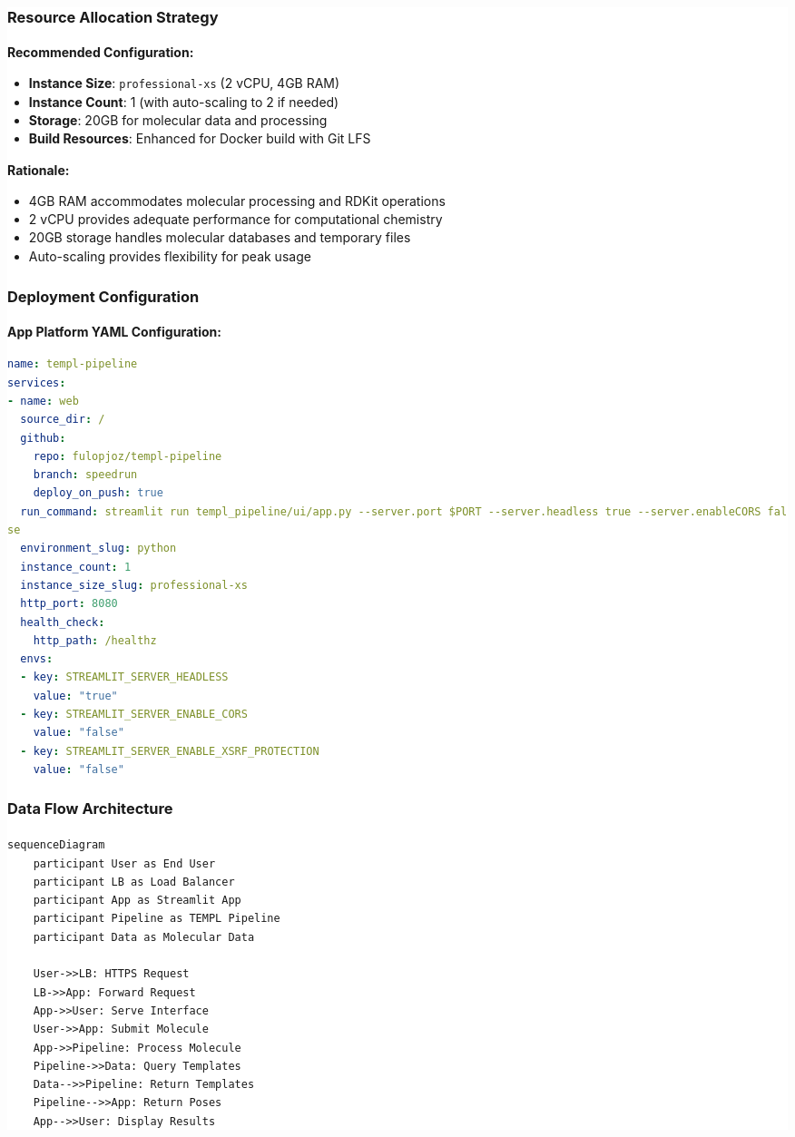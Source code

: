 ### Resource Allocation Strategy

**Recommended Configuration:**
- **Instance Size**: `professional-xs` (2 vCPU, 4GB RAM)
- **Instance Count**: 1 (with auto-scaling to 2 if needed)
- **Storage**: 20GB for molecular data and processing
- **Build Resources**: Enhanced for Docker build with Git LFS

**Rationale:**
- 4GB RAM accommodates molecular processing and RDKit operations
- 2 vCPU provides adequate performance for computational chemistry
- 20GB storage handles molecular databases and temporary files
- Auto-scaling provides flexibility for peak usage

### Deployment Configuration

**App Platform YAML Configuration:**
```yaml
name: templ-pipeline
services:
- name: web
  source_dir: /
  github:
    repo: fulopjoz/templ-pipeline
    branch: speedrun
    deploy_on_push: true
  run_command: streamlit run templ_pipeline/ui/app.py --server.port $PORT --server.headless true --server.enableCORS false
  environment_slug: python
  instance_count: 1
  instance_size_slug: professional-xs
  http_port: 8080
  health_check:
    http_path: /healthz
  envs:
  - key: STREAMLIT_SERVER_HEADLESS
    value: "true"
  - key: STREAMLIT_SERVER_ENABLE_CORS
    value: "false"
  - key: STREAMLIT_SERVER_ENABLE_XSRF_PROTECTION
    value: "false"
```

### Data Flow Architecture

```mermaid
sequenceDiagram
    participant User as End User
    participant LB as Load Balancer
    participant App as Streamlit App
    participant Pipeline as TEMPL Pipeline
    participant Data as Molecular Data
    
    User->>LB: HTTPS Request
    LB->>App: Forward Request
    App->>User: Serve Interface
    User->>App: Submit Molecule
    App->>Pipeline: Process Molecule
    Pipeline->>Data: Query Templates
    Data-->>Pipeline: Return Templates
    Pipeline-->>App: Return Poses
    App-->>User: Display Results
```
